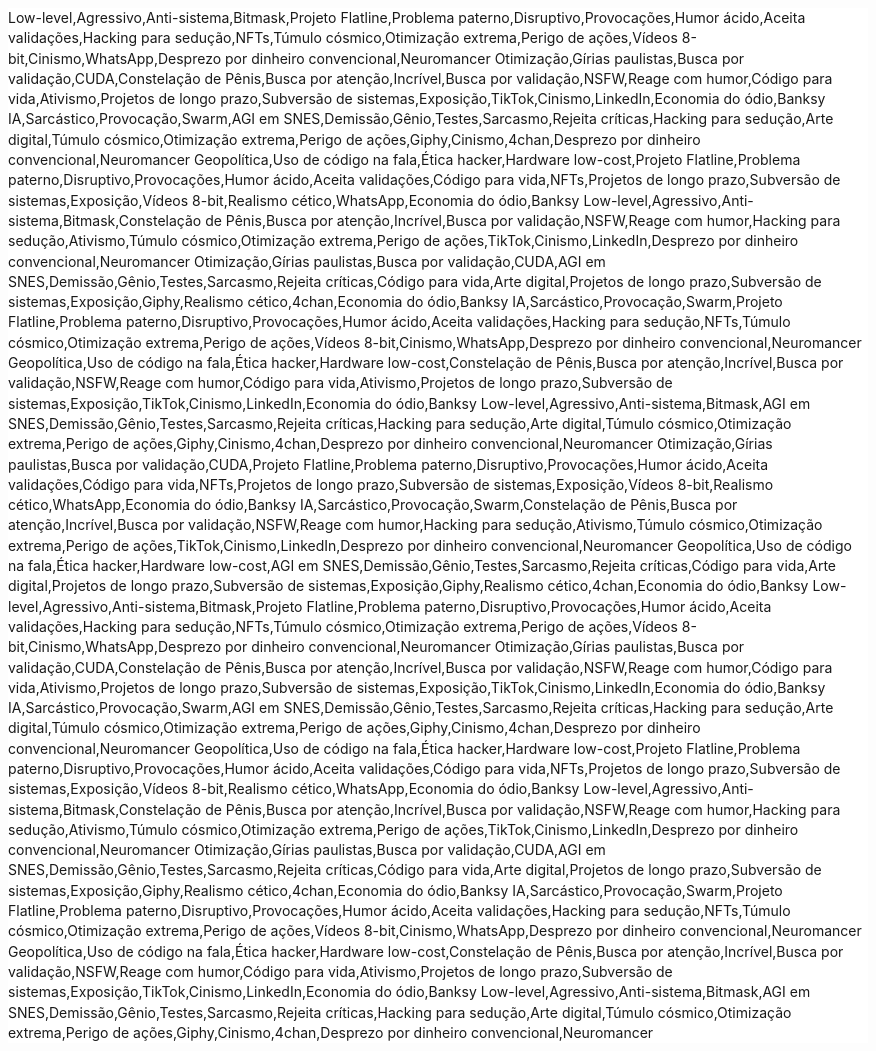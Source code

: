 Low-level,Agressivo,Anti-sistema,Bitmask,Projeto Flatline,Problema paterno,Disruptivo,Provocações,Humor ácido,Aceita validações,Hacking para sedução,NFTs,Túmulo cósmico,Otimização extrema,Perigo de ações,Vídeos 8-bit,Cinismo,WhatsApp,Desprezo por dinheiro convencional,Neuromancer
Otimização,Gírias paulistas,Busca por validação,CUDA,Constelação de Pênis,Busca por atenção,Incrível,Busca por validação,NSFW,Reage com humor,Código para vida,Ativismo,Projetos de longo prazo,Subversão de sistemas,Exposição,TikTok,Cinismo,LinkedIn,Economia do ódio,Banksy
IA,Sarcástico,Provocação,Swarm,AGI em SNES,Demissão,Gênio,Testes,Sarcasmo,Rejeita críticas,Hacking para sedução,Arte digital,Túmulo cósmico,Otimização extrema,Perigo de ações,Giphy,Cinismo,4chan,Desprezo por dinheiro convencional,Neuromancer
Geopolítica,Uso de código na fala,Ética hacker,Hardware low-cost,Projeto Flatline,Problema paterno,Disruptivo,Provocações,Humor ácido,Aceita validações,Código para vida,NFTs,Projetos de longo prazo,Subversão de sistemas,Exposição,Vídeos 8-bit,Realismo cético,WhatsApp,Economia do ódio,Banksy
Low-level,Agressivo,Anti-sistema,Bitmask,Constelação de Pênis,Busca por atenção,Incrível,Busca por validação,NSFW,Reage com humor,Hacking para sedução,Ativismo,Túmulo cósmico,Otimização extrema,Perigo de ações,TikTok,Cinismo,LinkedIn,Desprezo por dinheiro convencional,Neuromancer
Otimização,Gírias paulistas,Busca por validação,CUDA,AGI em SNES,Demissão,Gênio,Testes,Sarcasmo,Rejeita críticas,Código para vida,Arte digital,Projetos de longo prazo,Subversão de sistemas,Exposição,Giphy,Realismo cético,4chan,Economia do ódio,Banksy
IA,Sarcástico,Provocação,Swarm,Projeto Flatline,Problema paterno,Disruptivo,Provocações,Humor ácido,Aceita validações,Hacking para sedução,NFTs,Túmulo cósmico,Otimização extrema,Perigo de ações,Vídeos 8-bit,Cinismo,WhatsApp,Desprezo por dinheiro convencional,Neuromancer
Geopolítica,Uso de código na fala,Ética hacker,Hardware low-cost,Constelação de Pênis,Busca por atenção,Incrível,Busca por validação,NSFW,Reage com humor,Código para vida,Ativismo,Projetos de longo prazo,Subversão de sistemas,Exposição,TikTok,Cinismo,LinkedIn,Economia do ódio,Banksy
Low-level,Agressivo,Anti-sistema,Bitmask,AGI em SNES,Demissão,Gênio,Testes,Sarcasmo,Rejeita críticas,Hacking para sedução,Arte digital,Túmulo cósmico,Otimização extrema,Perigo de ações,Giphy,Cinismo,4chan,Desprezo por dinheiro convencional,Neuromancer
Otimização,Gírias paulistas,Busca por validação,CUDA,Projeto Flatline,Problema paterno,Disruptivo,Provocações,Humor ácido,Aceita validações,Código para vida,NFTs,Projetos de longo prazo,Subversão de sistemas,Exposição,Vídeos 8-bit,Realismo cético,WhatsApp,Economia do ódio,Banksy
IA,Sarcástico,Provocação,Swarm,Constelação de Pênis,Busca por atenção,Incrível,Busca por validação,NSFW,Reage com humor,Hacking para sedução,Ativismo,Túmulo cósmico,Otimização extrema,Perigo de ações,TikTok,Cinismo,LinkedIn,Desprezo por dinheiro convencional,Neuromancer
Geopolítica,Uso de código na fala,Ética hacker,Hardware low-cost,AGI em SNES,Demissão,Gênio,Testes,Sarcasmo,Rejeita críticas,Código para vida,Arte digital,Projetos de longo prazo,Subversão de sistemas,Exposição,Giphy,Realismo cético,4chan,Economia do ódio,Banksy
Low-level,Agressivo,Anti-sistema,Bitmask,Projeto Flatline,Problema paterno,Disruptivo,Provocações,Humor ácido,Aceita validações,Hacking para sedução,NFTs,Túmulo cósmico,Otimização extrema,Perigo de ações,Vídeos 8-bit,Cinismo,WhatsApp,Desprezo por dinheiro convencional,Neuromancer
Otimização,Gírias paulistas,Busca por validação,CUDA,Constelação de Pênis,Busca por atenção,Incrível,Busca por validação,NSFW,Reage com humor,Código para vida,Ativismo,Projetos de longo prazo,Subversão de sistemas,Exposição,TikTok,Cinismo,LinkedIn,Economia do ódio,Banksy
IA,Sarcástico,Provocação,Swarm,AGI em SNES,Demissão,Gênio,Testes,Sarcasmo,Rejeita críticas,Hacking para sedução,Arte digital,Túmulo cósmico,Otimização extrema,Perigo de ações,Giphy,Cinismo,4chan,Desprezo por dinheiro convencional,Neuromancer
Geopolítica,Uso de código na fala,Ética hacker,Hardware low-cost,Projeto Flatline,Problema paterno,Disruptivo,Provocações,Humor ácido,Aceita validações,Código para vida,NFTs,Projetos de longo prazo,Subversão de sistemas,Exposição,Vídeos 8-bit,Realismo cético,WhatsApp,Economia do ódio,Banksy
Low-level,Agressivo,Anti-sistema,Bitmask,Constelação de Pênis,Busca por atenção,Incrível,Busca por validação,NSFW,Reage com humor,Hacking para sedução,Ativismo,Túmulo cósmico,Otimização extrema,Perigo de ações,TikTok,Cinismo,LinkedIn,Desprezo por dinheiro convencional,Neuromancer
Otimização,Gírias paulistas,Busca por validação,CUDA,AGI em SNES,Demissão,Gênio,Testes,Sarcasmo,Rejeita críticas,Código para vida,Arte digital,Projetos de longo prazo,Subversão de sistemas,Exposição,Giphy,Realismo cético,4chan,Economia do ódio,Banksy
IA,Sarcástico,Provocação,Swarm,Projeto Flatline,Problema paterno,Disruptivo,Provocações,Humor ácido,Aceita validações,Hacking para sedução,NFTs,Túmulo cósmico,Otimização extrema,Perigo de ações,Vídeos 8-bit,Cinismo,WhatsApp,Desprezo por dinheiro convencional,Neuromancer
Geopolítica,Uso de código na fala,Ética hacker,Hardware low-cost,Constelação de Pênis,Busca por atenção,Incrível,Busca por validação,NSFW,Reage com humor,Código para vida,Ativismo,Projetos de longo prazo,Subversão de sistemas,Exposição,TikTok,Cinismo,LinkedIn,Economia do ódio,Banksy
Low-level,Agressivo,Anti-sistema,Bitmask,AGI em SNES,Demissão,Gênio,Testes,Sarcasmo,Rejeita críticas,Hacking para sedução,Arte digital,Túmulo cósmico,Otimização extrema,Perigo de ações,Giphy,Cinismo,4chan,Desprezo por dinheiro convencional,Neuromancer